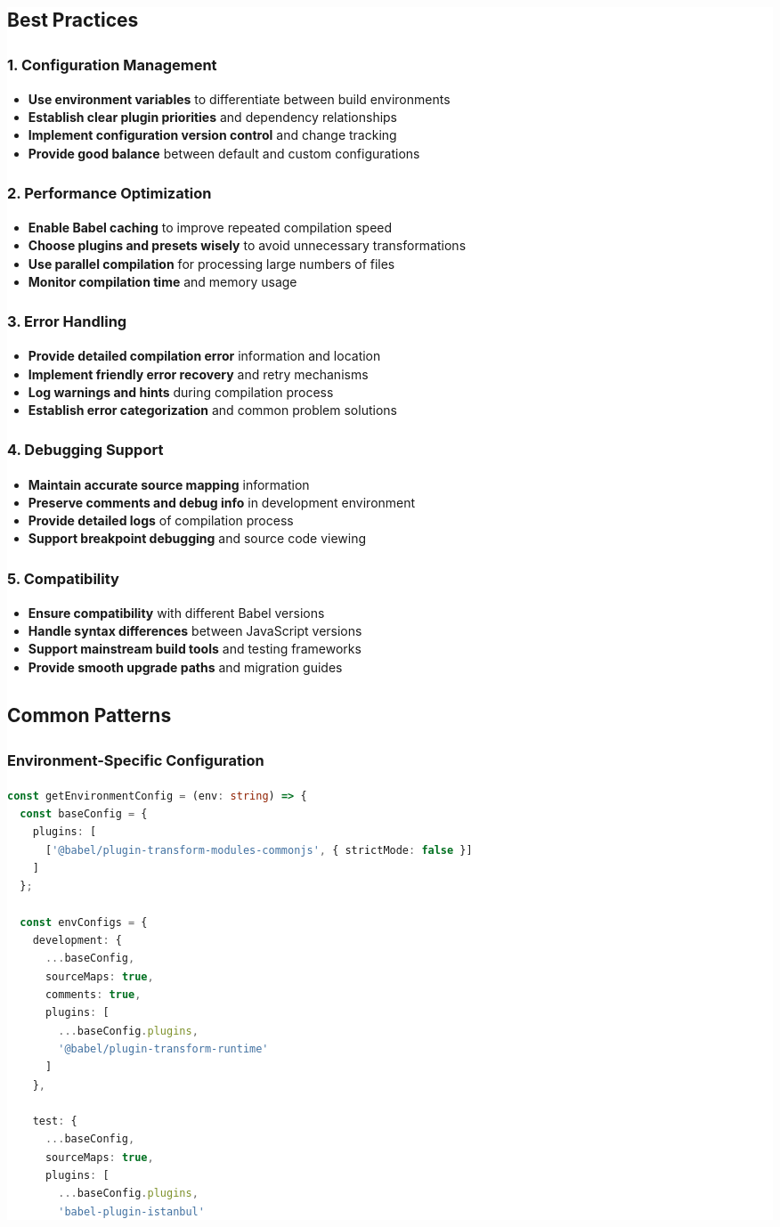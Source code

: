 ## Best Practices

### 1. Configuration Management
- **Use environment variables** to differentiate between build environments
- **Establish clear plugin priorities** and dependency relationships
- **Implement configuration version control** and change tracking
- **Provide good balance** between default and custom configurations

### 2. Performance Optimization
- **Enable Babel caching** to improve repeated compilation speed
- **Choose plugins and presets wisely** to avoid unnecessary transformations
- **Use parallel compilation** for processing large numbers of files
- **Monitor compilation time** and memory usage

### 3. Error Handling
- **Provide detailed compilation error** information and location
- **Implement friendly error recovery** and retry mechanisms
- **Log warnings and hints** during compilation process
- **Establish error categorization** and common problem solutions

### 4. Debugging Support
- **Maintain accurate source mapping** information
- **Preserve comments and debug info** in development environment
- **Provide detailed logs** of compilation process
- **Support breakpoint debugging** and source code viewing

### 5. Compatibility
- **Ensure compatibility** with different Babel versions
- **Handle syntax differences** between JavaScript versions
- **Support mainstream build tools** and testing frameworks
- **Provide smooth upgrade paths** and migration guides

## Common Patterns

### Environment-Specific Configuration

```typescript
const getEnvironmentConfig = (env: string) => {
  const baseConfig = {
    plugins: [
      ['@babel/plugin-transform-modules-commonjs', { strictMode: false }]
    ]
  };

  const envConfigs = {
    development: {
      ...baseConfig,
      sourceMaps: true,
      comments: true,
      plugins: [
        ...baseConfig.plugins,
        '@babel/plugin-transform-runtime'
      ]
    },

    test: {
      ...baseConfig,
      sourceMaps: true,
      plugins: [
        ...baseConfig.plugins,
        'babel-plugin-istanbul'
```